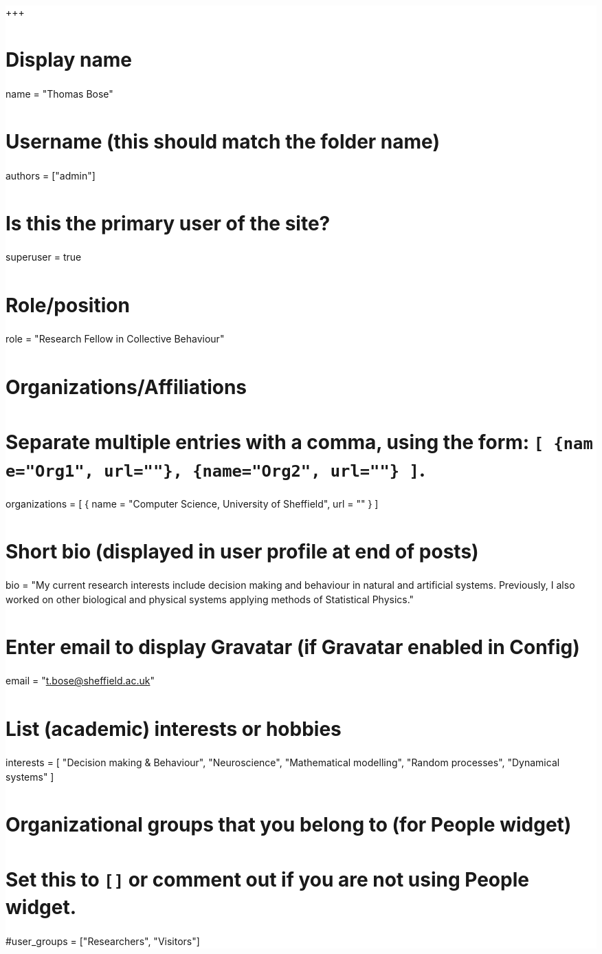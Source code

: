 +++
# Display name
name = "Thomas Bose"

# Username (this should match the folder name)
authors = ["admin"]

# Is this the primary user of the site?
superuser = true

# Role/position
role = "Research Fellow in Collective Behaviour"

# Organizations/Affiliations
#   Separate multiple entries with a comma, using the form: `[ {name="Org1", url=""}, {name="Org2", url=""} ]`.
organizations = [ { name = "Computer Science, University of Sheffield", url = "" } ]

# Short bio (displayed in user profile at end of posts)
bio = "My current research interests include decision making and behaviour in natural and artificial systems. Previously, I also worked on other biological and physical systems applying methods of Statistical Physics."

# Enter email to display Gravatar (if Gravatar enabled in Config)
email = "t.bose@sheffield.ac.uk"

# List (academic) interests or hobbies
interests = [
  "Decision making & Behaviour",
  "Neuroscience",
  "Mathematical modelling",
  "Random processes",
  "Dynamical systems"
]

# Organizational groups that you belong to (for People widget)
#   Set this to `[]` or comment out if you are not using People widget.
#user_groups = ["Researchers", "Visitors"]

